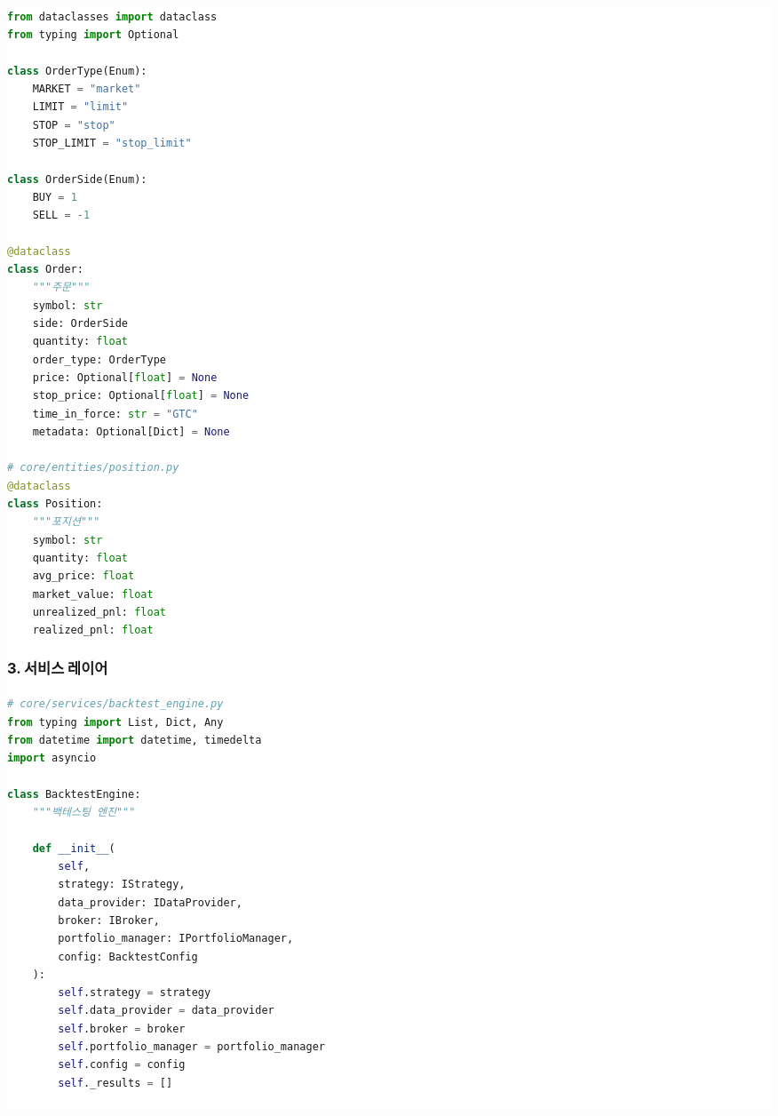 ```python
from dataclasses import dataclass
from typing import Optional

class OrderType(Enum):
    MARKET = "market"
    LIMIT = "limit"
    STOP = "stop"
    STOP_LIMIT = "stop_limit"

class OrderSide(Enum):
    BUY = 1
    SELL = -1

@dataclass
class Order:
    """주문"""
    symbol: str
    side: OrderSide
    quantity: float
    order_type: OrderType
    price: Optional[float] = None
    stop_price: Optional[float] = None
    time_in_force: str = "GTC"
    metadata: Optional[Dict] = None

# core/entities/position.py
@dataclass
class Position:
    """포지션"""
    symbol: str
    quantity: float
    avg_price: float
    market_value: float
    unrealized_pnl: float
    realized_pnl: float
```

### 3. 서비스 레이어

```python
# core/services/backtest_engine.py
from typing import List, Dict, Any
from datetime import datetime, timedelta
import asyncio

class BacktestEngine:
    """백테스팅 엔진"""
    
    def __init__(
        self,
        strategy: IStrategy,
        data_provider: IDataProvider,
        broker: IBroker,
        portfolio_manager: IPortfolioManager,
        config: BacktestConfig
    ):
        self.strategy = strategy
        self.data_provider = data_provider
        self.broker = broker
        self.portfolio_manager = portfolio_manager
        self.config = config
        self._results = []
    
```
